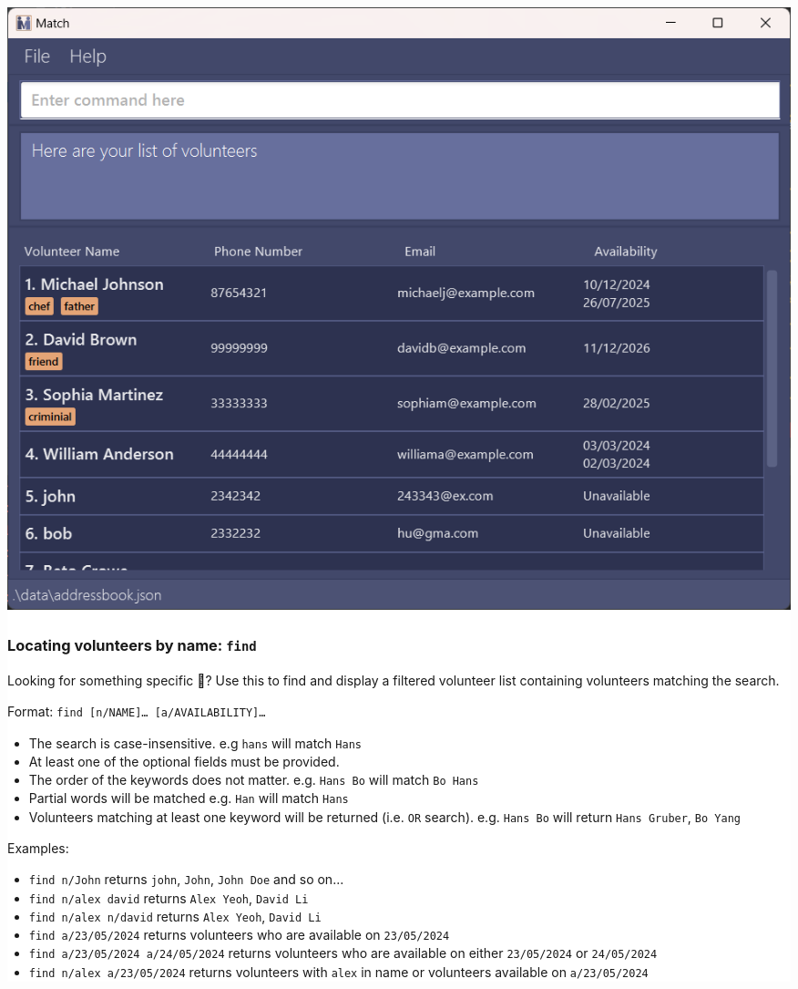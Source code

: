 ![list](images/features/list.png)

### Locating volunteers by name: `find`

Looking for something specific :thinking:? Use this to find and display a filtered volunteer list containing volunteers matching the search.

Format: `find [n/NAME]… [a/AVAILABILITY]…`

- The search is case-insensitive. e.g `hans` will match `Hans`
- At least one of the optional fields must be provided.
- The order of the keywords does not matter. e.g. `Hans Bo` will match `Bo Hans`
- Partial words will be matched e.g. `Han` will match `Hans`
- Volunteers matching at least one keyword will be returned (i.e. `OR` search).
  e.g. `Hans Bo` will return `Hans Gruber`, `Bo Yang`

Examples:

- `find n/John` returns `john`, `John`, `John Doe` and so on...
- `find n/alex david` returns `Alex Yeoh`, `David Li`<br>
- `find n/alex n/david` returns `Alex Yeoh`, `David Li`
- `find a/23/05/2024` returns volunteers who are available on `23/05/2024`
- `find a/23/05/2024 a/24/05/2024` returns volunteers who are available on either `23/05/2024` or `24/05/2024`
- `find n/alex a/23/05/2024` returns volunteers with `alex` in name or volunteers available on `a/23/05/2024`


[^1]: Are critical operations and will have an additional confirmation step.